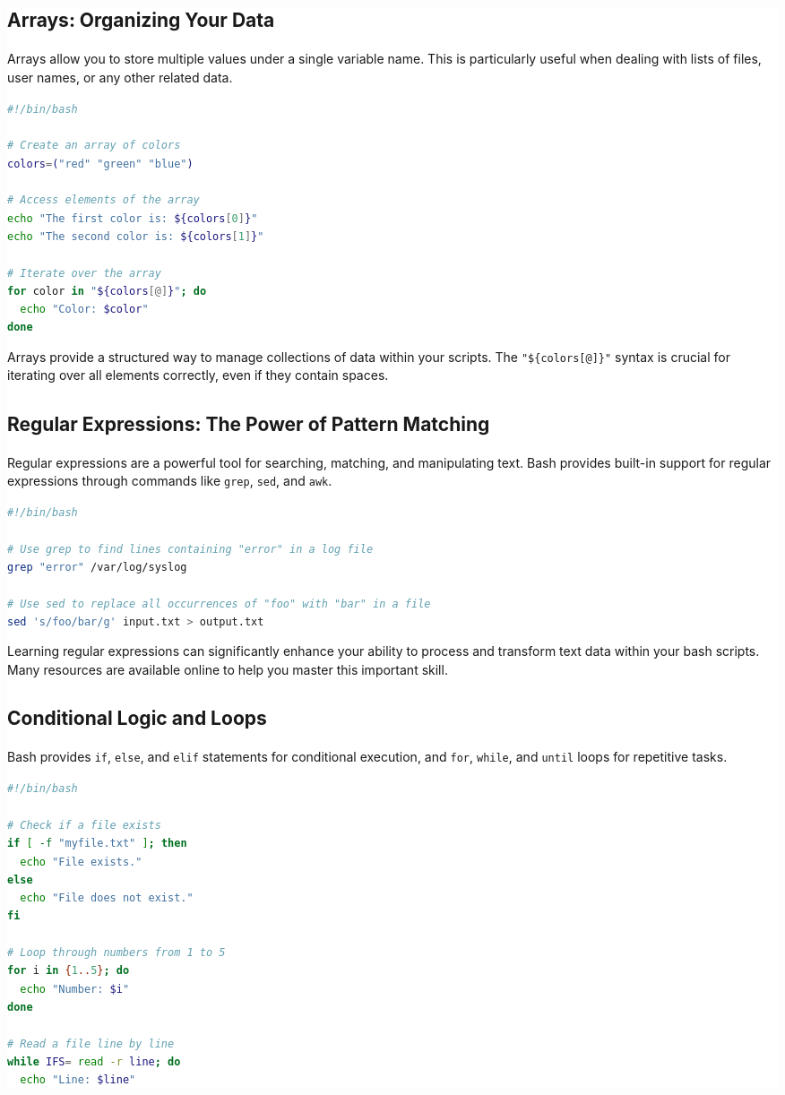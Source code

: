 ## Arrays: Organizing Your Data

Arrays allow you to store multiple values under a single variable name. This is particularly useful when dealing with lists of files, user names, or any other related data.

```bash
#!/bin/bash

# Create an array of colors
colors=("red" "green" "blue")

# Access elements of the array
echo "The first color is: ${colors[0]}"
echo "The second color is: ${colors[1]}"

# Iterate over the array
for color in "${colors[@]}"; do
  echo "Color: $color"
done
```

Arrays provide a structured way to manage collections of data within your scripts. The `"${colors[@]}"` syntax is crucial for iterating over all elements correctly, even if they contain spaces.

## Regular Expressions: The Power of Pattern Matching

Regular expressions are a powerful tool for searching, matching, and manipulating text. Bash provides built-in support for regular expressions through commands like `grep`, `sed`, and `awk`.

```bash
#!/bin/bash

# Use grep to find lines containing "error" in a log file
grep "error" /var/log/syslog

# Use sed to replace all occurrences of "foo" with "bar" in a file
sed 's/foo/bar/g' input.txt > output.txt
```

Learning regular expressions can significantly enhance your ability to process and transform text data within your bash scripts. Many resources are available online to help you master this important skill.

## Conditional Logic and Loops

Bash provides `if`, `else`, and `elif` statements for conditional execution, and `for`, `while`, and `until` loops for repetitive tasks.

```bash
#!/bin/bash

# Check if a file exists
if [ -f "myfile.txt" ]; then
  echo "File exists."
else
  echo "File does not exist."
fi

# Loop through numbers from 1 to 5
for i in {1..5}; do
  echo "Number: $i"
done

# Read a file line by line
while IFS= read -r line; do
  echo "Line: $line"
```